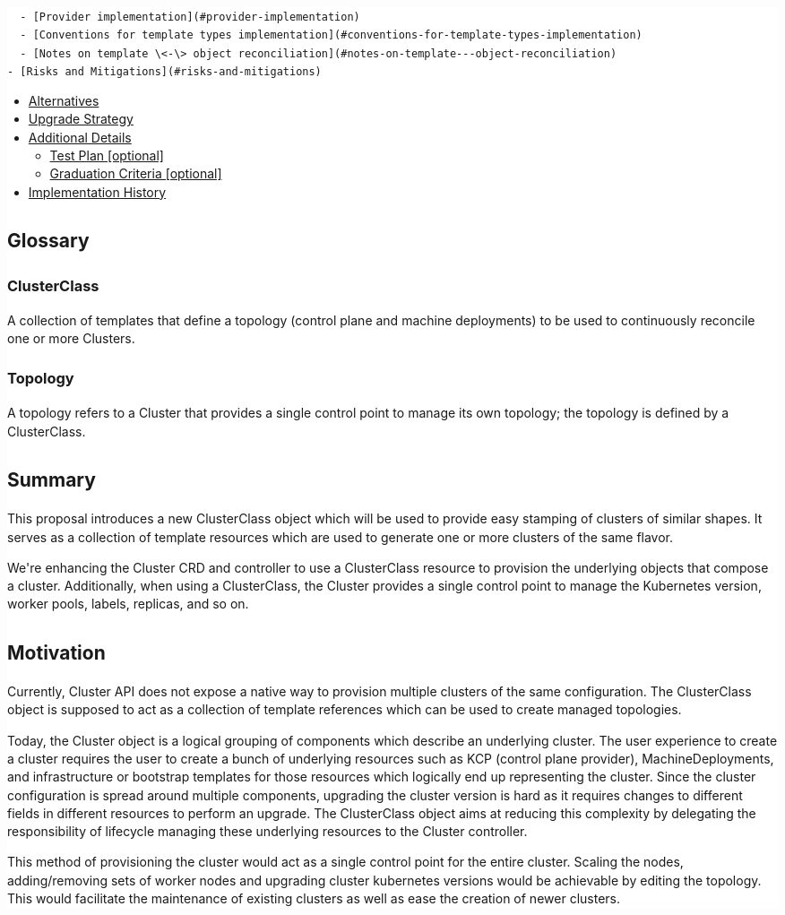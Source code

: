       - [Provider implementation](#provider-implementation)
      - [Conventions for template types implementation](#conventions-for-template-types-implementation)
      - [Notes on template \<-\> object reconciliation](#notes-on-template---object-reconciliation)
    - [Risks and Mitigations](#risks-and-mitigations)
  - [Alternatives](#alternatives)
  - [Upgrade Strategy](#upgrade-strategy)
  - [Additional Details](#additional-details)
    - [Test Plan \[optional\]](#test-plan-optional)
    - [Graduation Criteria \[optional\]](#graduation-criteria-optional)
  - [Implementation History](#implementation-history)

## Glossary

### ClusterClass
A collection of templates that define a topology (control plane and machine deployments) to be used to continuously reconcile one or more Clusters.

### Topology
A topology refers to a Cluster that provides a single control point to manage its own topology; the topology is defined by a ClusterClass.

## Summary

This proposal introduces a new ClusterClass object which will be used to provide easy stamping of clusters of similar shapes. It serves as a collection of template resources which are used to generate one or more clusters of the same flavor.

We're enhancing the Cluster CRD and controller to use a ClusterClass resource to provision the underlying objects that compose a cluster. Additionally, when using a ClusterClass, the Cluster provides a single control point to manage the Kubernetes version, worker pools, labels, replicas, and so on.

## Motivation

Currently, Cluster API does not expose a native way to provision multiple clusters of the same configuration. The ClusterClass object is supposed to act as a collection of template references which can be used to create managed topologies.

Today, the Cluster object is a logical grouping of components which describe an underlying cluster. The user experience to create a cluster requires the user to create a bunch of underlying resources such as KCP (control plane provider), MachineDeployments, and infrastructure or bootstrap templates for those resources which logically end up representing the cluster. Since the cluster configuration is spread around multiple components, upgrading the cluster version is hard as it requires changes to different fields in different resources to perform an upgrade. The ClusterClass object aims at reducing this complexity by delegating the responsibility of lifecycle managing these underlying resources to the Cluster controller.

This method of provisioning the cluster would act as a single control point for the entire cluster. Scaling the nodes, adding/removing sets of worker nodes and upgrading cluster kubernetes versions would be achievable by editing the topology. This would facilitate the maintenance of existing clusters as well as ease the creation of newer clusters.


[community meeting]: https://docs.google.com/document/d/1Ys-DOR5UsgbMEeciuG0HOgDQc8kZsaWIWJeKJ1-UfbY
[Kubernetes API conventions]: https://github.com/kubernetes/community/blob/master/contributors/devel/sig-architecture/api-conventions.md#lists-of-named-subobjects-preferred-over-maps